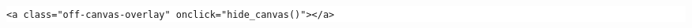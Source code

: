     <a class="off-canvas-overlay" onclick="hide_canvas()"></a>
</div>
<script defer src="https://static.cloudflareinsights.com/beacon.min.js/v64f9daad31f64f81be21cbef6184a5e31634941392597" integrity="sha512-gV/bogrUTVP2N3IzTDKzgP0Js1gg4fbwtYB6ftgLbKQu/V8yH2+lrKCfKHelh4SO3DPzKj4/glTO+tNJGDnb0A==" data-cf-beacon='{"rayId":"6b43417bccea70ac","version":"2021.11.0","r":1,"token":"1f5d475227ce4f0089a7cff1ab17c0f5","si":100}' crossorigin="anonymous"></script>
</body>

<script async src="https://www.googletagmanager.com/gtag/js?id=G-NPSEEVD756"></script>
<script>
    window.dataLayer = window.dataLayer || [];

    function gtag() {
        dataLayer.push(arguments);
    }

    gtag('js', new Date());
    gtag('config', 'G-NPSEEVD756');
    var path = window.location.pathname
    var cookie = getCookie("lastPath");
    console.log(path)
    if (path.replace("/", "") === "") {
        if (cookie.replace("/", "") !== "") {
            console.log(cookie)
            document.getElementById("tip").innerHTML = "<a href='https://learn.lianglianglee.com/%E4%B8%93%E6%A0%8F/Java%20%E5%B9%B6%E5%8F%91%E7%BC%96%E7%A8%8B%2078%20%E8%AE%B2-%E5%AE%8C/&quot;&#32;+&#32;cookie&#32;+&#32;&quot;'>跳转到上次进度</a>"
        }
    } else {
        setCookie("lastPath", path)
    }

    function setCookie(cname, cvalue) {
        var d = new Date();
        d.setTime(d.getTime() + (180 * 24 * 60 * 60 * 1000));
        var expires = "expires=" + d.toGMTString();
        document.cookie = cname + "=" + cvalue + "; " + expires + ";path = /";
    }

    function getCookie(cname) {
        var name = cname + "=";
        var ca = document.cookie.split(';');
        for (var i = 0; i < ca.length; i++) {
            var c = ca[i].trim();
            if (c.indexOf(name) === 0) return c.substring(name.length, c.length);
        }
        return "";
    }
</script>

</html>
